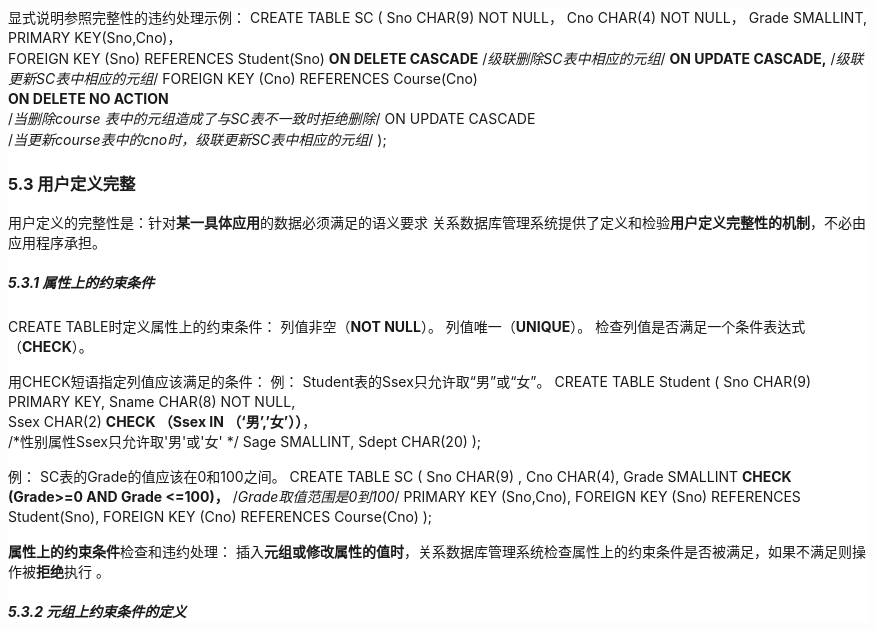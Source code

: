 显式说明参照完整性的违约处理示例：
       CREATE TABLE SC
        (  Sno   CHAR(9)  NOT NULL，
           Cno   CHAR(4)  NOT NULL，
           Grade  SMALLINT,
           PRIMARY KEY(Sno,Cno)， 			
           FOREIGN KEY (Sno) REFERENCES Student(Sno) 
		**ON DELETE CASCADE**        /*级联删除SC表中相应的元组*/
             **ON UPDATE CASCADE,**      /*级联更新SC表中相应的元组*/
           FOREIGN KEY (Cno) REFERENCES Course(Cno)	                    
             **ON DELETE NO ACTION** 	
                 /*当删除course 表中的元组造成了与SC表不一致时拒绝删除*/
             ON UPDATE CASCADE   
      	  /*当更新course表中的cno时，级联更新SC表中相应的元组*/
           );

### 5.3 用户定义完整

用户定义的完整性是：针对**某一具体应用**的数据必须满足的语义要求 
关系数据库管理系统提供了定义和检验**用户定义完整性的机制**，不必由应用程序承担。

##### 5.3.1 属性上的约束条件

CREATE TABLE时定义属性上的约束条件：
列值非空（**NOT NULL**）。
列值唯一（**UNIQUE**）。
检查列值是否满足一个条件表达式（**CHECK**）。

用CHECK短语指定列值应该满足的条件：
例： Student表的Ssex只允许取“男”或“女”。
     CREATE TABLE Student
          ( Sno  CHAR(9) PRIMARY KEY,
            Sname CHAR(8) NOT NULL,                     
            Ssex  CHAR(2)  **CHECK （Ssex IN （‘男’,’女’））**，           
                                                     /*性别属性Ssex只允许取'男'或'女' */
            Sage  SMALLINT,
            Sdept  CHAR(20)
          );

例： SC表的Grade的值应该在0和100之间。
   CREATE TABLE  SC
         (  Sno     CHAR(9) ,
            Cno    CHAR(4),
	Grade   SMALLINT **CHECK (Grade>=0 AND Grade <=100)，**			      /*Grade取值范围是0到100*/
            PRIMARY KEY (Sno,Cno),
            FOREIGN KEY (Sno) REFERENCES Student(Sno),
            FOREIGN KEY (Cno) REFERENCES Course(Cno)
           );

**属性上的约束条件**检查和违约处理：
插入**元组或修改属性的值时**，关系数据库管理系统检查属性上的约束条件是否被满足，如果不满足则操作被**拒绝**执行 。

##### 5.3.2 元组上约束条件的定义
